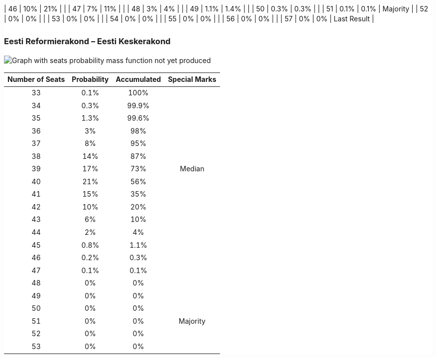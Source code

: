 | 46 | 10% | 21% |  |
| 47 | 7% | 11% |  |
| 48 | 3% | 4% |  |
| 49 | 1.1% | 1.4% |  |
| 50 | 0.3% | 0.3% |  |
| 51 | 0.1% | 0.1% | Majority |
| 52 | 0% | 0% |  |
| 53 | 0% | 0% |  |
| 54 | 0% | 0% |  |
| 55 | 0% | 0% |  |
| 56 | 0% | 0% |  |
| 57 | 0% | 0% | Last Result |

### Eesti Reformierakond – Eesti Keskerakond

![Graph with seats probability mass function not yet produced](2022-03-19-Turu-uuringuteAS-coalitions-seats-pmf-ref–kesk.png "Seats Probability Mass Function")

| Number of Seats | Probability | Accumulated | Special Marks |
|:---------------:|:-----------:|:-----------:|:-------------:|
| 33 | 0.1% | 100% |  |
| 34 | 0.3% | 99.9% |  |
| 35 | 1.3% | 99.6% |  |
| 36 | 3% | 98% |  |
| 37 | 8% | 95% |  |
| 38 | 14% | 87% |  |
| 39 | 17% | 73% | Median |
| 40 | 21% | 56% |  |
| 41 | 15% | 35% |  |
| 42 | 10% | 20% |  |
| 43 | 6% | 10% |  |
| 44 | 2% | 4% |  |
| 45 | 0.8% | 1.1% |  |
| 46 | 0.2% | 0.3% |  |
| 47 | 0.1% | 0.1% |  |
| 48 | 0% | 0% |  |
| 49 | 0% | 0% |  |
| 50 | 0% | 0% |  |
| 51 | 0% | 0% | Majority |
| 52 | 0% | 0% |  |
| 53 | 0% | 0% |  |